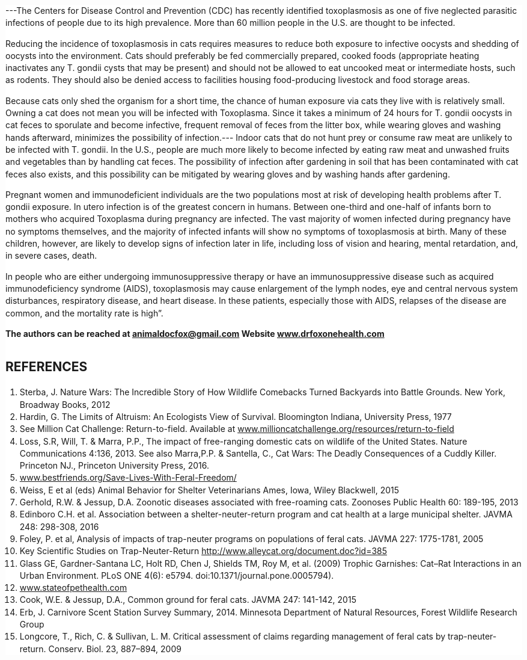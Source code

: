 ---The Centers for Disease Control and Prevention (CDC) has recently identified toxoplasmosis as one of five neglected parasitic infections of people due to its high prevalence. More than 60 million people in the U.S. are thought to be infected.

Reducing the incidence of toxoplasmosis in cats requires measures to reduce both exposure to infective oocysts and shedding of oocysts into the environment. Cats should preferably be fed commercially prepared, cooked foods (appropriate heating inactivates any T. gondii cysts that may be present) and should not be allowed to eat uncooked meat or intermediate hosts, such as rodents. They should also be denied access to facilities housing food-producing livestock and food storage areas.

Because cats only shed the organism for a short time, the chance of human exposure via cats they live with is relatively small. Owning a cat does not mean you will be infected with Toxoplasma. Since it takes a minimum of 24 hours for T. gondii oocysts in cat feces to sporulate and become infective, frequent removal of feces from the litter box, while wearing gloves and washing hands afterward, minimizes the possibility of infection.--- Indoor cats that do not hunt prey or consume raw meat are unlikely to be infected with T. gondii. In the U.S., people are much more likely to become infected by eating raw meat and unwashed fruits and vegetables than by handling cat feces. The possibility of infection after gardening in soil that has been contaminated with cat feces also exists, and this possibility can be mitigated by wearing gloves and by washing hands after gardening.

Pregnant women and immunodeficient individuals are the two populations most at risk of developing health problems after T. gondii exposure. In utero infection is of the greatest concern in humans. Between one-third and one-half of infants born to mothers who acquired Toxoplasma during pregnancy are infected. The vast majority of women infected during pregnancy have no symptoms themselves, and the majority of infected infants will show no symptoms of toxoplasmosis at birth. Many of these children, however, are likely to develop signs of infection later in life, including loss of vision and hearing, mental retardation, and, in severe cases, death.

In people who are either undergoing immunosuppressive therapy or have an immunosuppressive disease such as acquired immunodeficiency syndrome (AIDS), toxoplasmosis may cause enlargement of the lymph nodes, eye and central nervous system disturbances, respiratory disease, and heart disease. In these patients, especially those with AIDS, relapses of the disease are common, and the mortality rate is high”.

**The authors can be reached at animaldocfox@gmail.com Website www.drfoxonehealth.com**

## REFERENCES

1. Sterba, J. Nature Wars: The Incredible Story of How Wildlife Comebacks Turned Backyards into Battle Grounds. New York, Broadway Books, 2012
2. Hardin, G. The Limits of Altruism: An Ecologists View of Survival. Bloomington Indiana, University Press, 1977
3. See Million Cat Challenge: Return-to-field. Available at www.millioncatchallenge.org/resources/return-to-field
4. Loss, S.R, Will, T. & Marra, P.P., The impact of free-ranging domestic cats on wildlife of the United States. Nature Communications 4:136, 2013. See also Marra,P.P. & Santella, C., Cat Wars: The Deadly Consequences of a Cuddly Killer. Princeton NJ., Princeton University Press, 2016.
5. www.bestfriends.org/Save-Lives-With-Feral-Freedom/
6. Weiss, E et al (eds) Animal Behavior for Shelter Veterinarians Ames, Iowa, Wiley Blackwell, 2015
7. Gerhold, R.W. & Jessup, D.A. Zoonotic diseases associated with free-roaming cats. Zoonoses Public Health 60: 189-195, 2013
8. Edinboro C.H. et al. Association between a shelter-neuter-return program and cat health at a large municipal shelter. JAVMA 248: 298-308, 2016
9. Foley, P. et al, Analysis of impacts of trap-neuter programs on populations of feral cats. JAVMA 227: 1775-1781, 2005
10. Key Scientific Studies on Trap-Neuter-Return http://www.alleycat.org/document.doc?id=385
11. Glass GE, Gardner-Santana LC, Holt RD, Chen J, Shields TM, Roy M, et al. (2009) Trophic Garnishes: Cat–Rat Interactions in an Urban Environment. PLoS ONE 4(6): e5794. doi:10.1371/journal.pone.0005794). 
12. www.stateofpethealth.com
13. Cook, W.E. & Jessup, D.A., Common ground for feral cats. JAVMA  247: 141-142, 2015
14. Erb, J.  Carnivore Scent Station Survey Summary, 2014.  Minnesota Department of Natural Resources, Forest Wildlife Research Group
15. Longcore, T., Rich, C. & Sullivan, L. M. Critical assessment of claims regarding management of feral cats by trap-neuter-return. Conserv. Biol. 23, 887–894, 2009